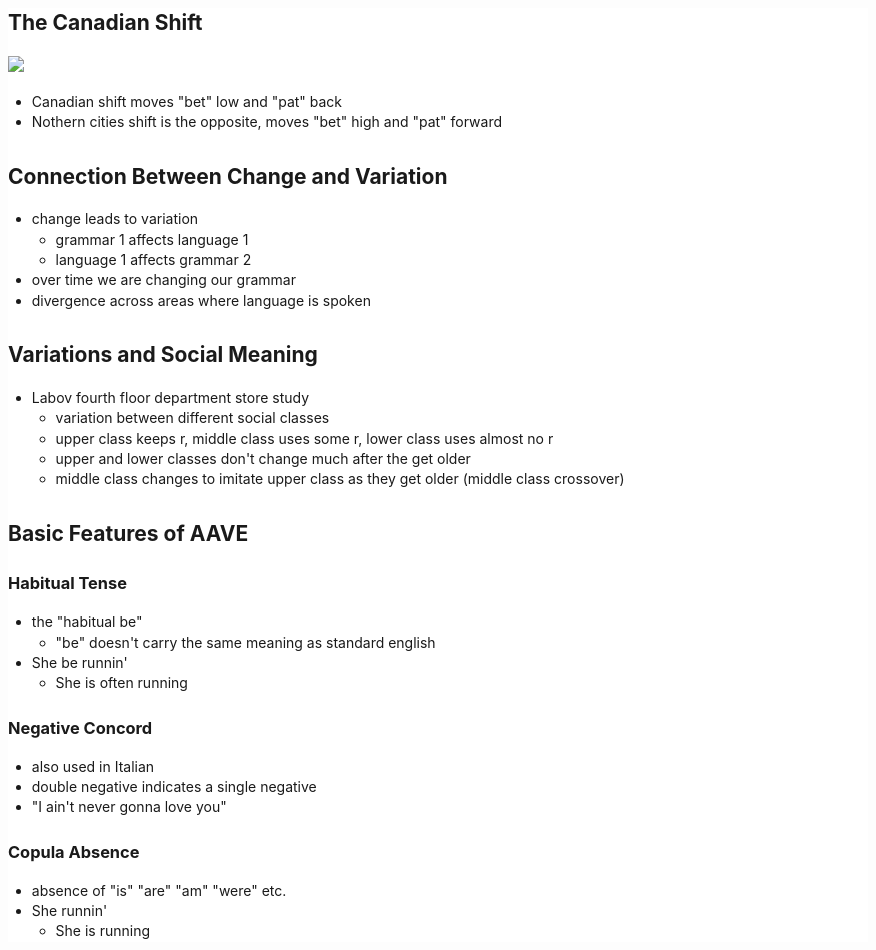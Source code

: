 



## The Canadian Shift

![](img/can-shift.png)

- Canadian shift moves "bet" low and "pat" back
- Nothern cities shift is the opposite, moves "bet" high and "pat" forward




## Connection Between Change and Variation

- change leads to variation
  - grammar 1 affects language 1
  - language 1 affects grammar 2
- over time we are changing our grammar
- divergence across areas where language is spoken



## Variations and Social Meaning

- Labov fourth floor department store study
  - variation between different social classes
  - upper class keeps r, middle class uses some r, lower class uses almost no r
  - upper and lower classes don't change much after the get older
  - middle class changes to imitate upper class as they get older (middle class crossover)





## Basic Features of AAVE

### Habitual Tense

- the "habitual be"
  - "be" doesn't carry the same meaning as standard english
- She be runnin'
  - She is often running

### Negative Concord

- also used in Italian
- double negative indicates a single negative
- "I ain't never gonna love you"

### Copula Absence

- absence of "is" "are" "am" "were" etc.
- She runnin'
  - She is running
